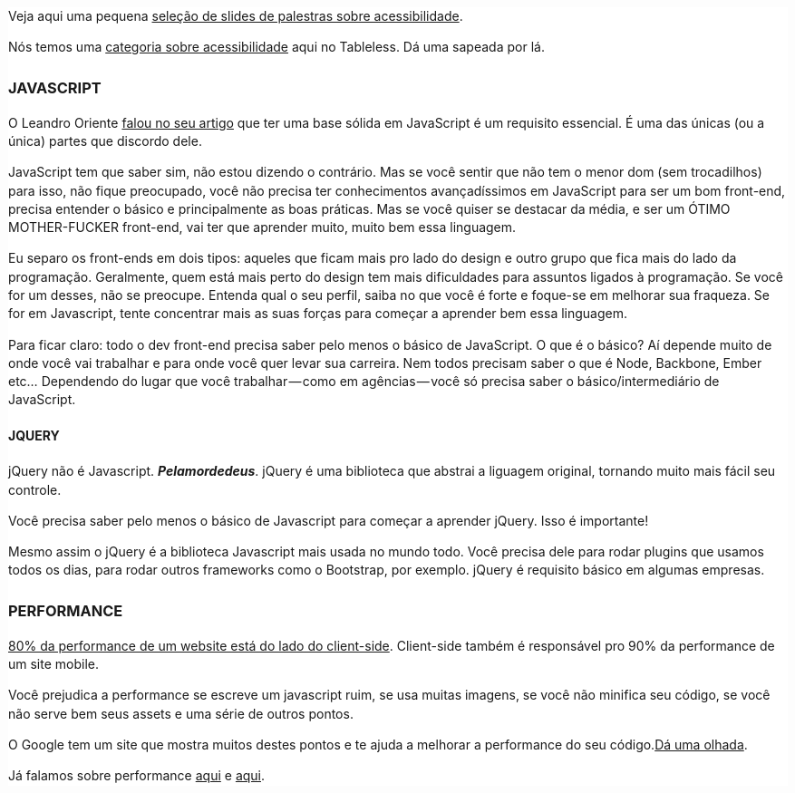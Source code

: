 Veja aqui uma pequena [seleção de slides de palestras sobre acessibilidade](http://tableless.com.br/slides-para-devs-9-acessibilidade-na-web/).

Nós temos uma [categoria sobre acessibilidade](http://tableless.com.br/categoria/acessibilidade-2/) aqui no Tableless. Dá uma sapeada por lá.

### JAVASCRIPT

O Leandro Oriente [falou no seu artigo](http://leandrooriente.com/como-me-tornar-um-desenvolvedor-front-end/) que ter uma base sólida em JavaScript é um requisito essencial. É uma das únicas (ou a única) partes que discordo dele.

JavaScript tem que saber sim, não estou dizendo o contrário. Mas se você sentir que não tem o menor dom (sem trocadilhos) para isso, não fique preocupado, você não precisa ter conhecimentos avançadíssimos em JavaScript para ser um bom front-end, precisa entender o básico e principalmente as boas práticas. Mas se você quiser se destacar da média, e ser um ÓTIMO MOTHER-FUCKER front-end, vai ter que aprender muito, muito bem essa linguagem.

Eu separo os front-ends em dois tipos: aqueles que ficam mais pro lado do design e outro grupo que fica mais do lado da programação. Geralmente, quem está mais perto do design tem mais dificuldades para assuntos ligados à programação. Se você for um desses, não se preocupe. Entenda qual o seu perfil, saiba no que você é forte e foque-se em melhorar sua fraqueza. Se for em Javascript, tente concentrar mais as suas forças para começar a aprender bem essa linguagem.

Para ficar claro: todo o dev front-end precisa saber pelo menos o básico de JavaScript. O que é o básico? Aí depende muito de onde você vai trabalhar e para onde você quer levar sua carreira. Nem todos precisam saber o que é Node, Backbone, Ember etc… Dependendo do lugar que você trabalhar — como em agências — você só precisa saber o básico/intermediário de JavaScript.

#### JQUERY

jQuery não é Javascript. **_Pelamordedeus_**. jQuery é uma biblioteca que abstrai a liguagem original, tornando muito mais fácil seu controle.

Você precisa saber pelo menos o básico de Javascript para começar a aprender jQuery. Isso é importante!

Mesmo assim o jQuery é a biblioteca Javascript mais usada no mundo todo. Você precisa dele para rodar plugins que usamos todos os dias, para rodar outros frameworks como o Bootstrap, por exemplo. jQuery é requisito básico em algumas empresas.

### PERFORMANCE

[80% da performance de um website está do lado do client-side](http://developer.yahoo.com/blogs/ydn/high-performance-sites-importance-front-end-performance-7160.html). Client-side também é responsável pro 90% da performance de um site mobile.

Você prejudica a performance se escreve um javascript ruim, se usa muitas imagens, se você não minifica seu código, se você não serve bem seus assets e uma série de outros pontos.

O Google tem um site que mostra muitos destes pontos e te ajuda a melhorar a performance do seu código.[Dá uma olhada](https://developers.google.com/speed/pagespeed/).

Já falamos sobre performance [aqui](http://tableless.com.br/performance-frontend-parte1/) e [aqui](http://tableless.com.br/performance-frontend-parte2/).

